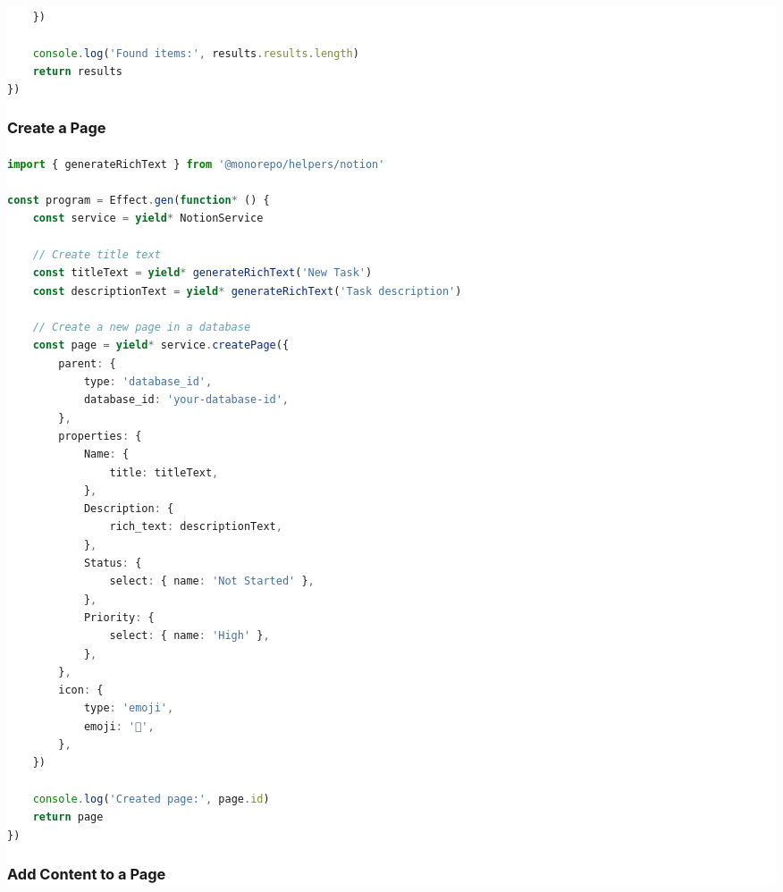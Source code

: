 ```typescript
    })

    console.log('Found items:', results.results.length)
    return results
})
```

### Create a Page

```typescript
import { generateRichText } from '@monorepo/helpers/notion'

const program = Effect.gen(function* () {
    const service = yield* NotionService

    // Create title text
    const titleText = yield* generateRichText('New Task')
    const descriptionText = yield* generateRichText('Task description')

    // Create a new page in a database
    const page = yield* service.createPage({
        parent: {
            type: 'database_id',
            database_id: 'your-database-id',
        },
        properties: {
            Name: {
                title: titleText,
            },
            Description: {
                rich_text: descriptionText,
            },
            Status: {
                select: { name: 'Not Started' },
            },
            Priority: {
                select: { name: 'High' },
            },
        },
        icon: {
            type: 'emoji',
            emoji: '📝',
        },
    })

    console.log('Created page:', page.id)
    return page
})
```

### Add Content to a Page
